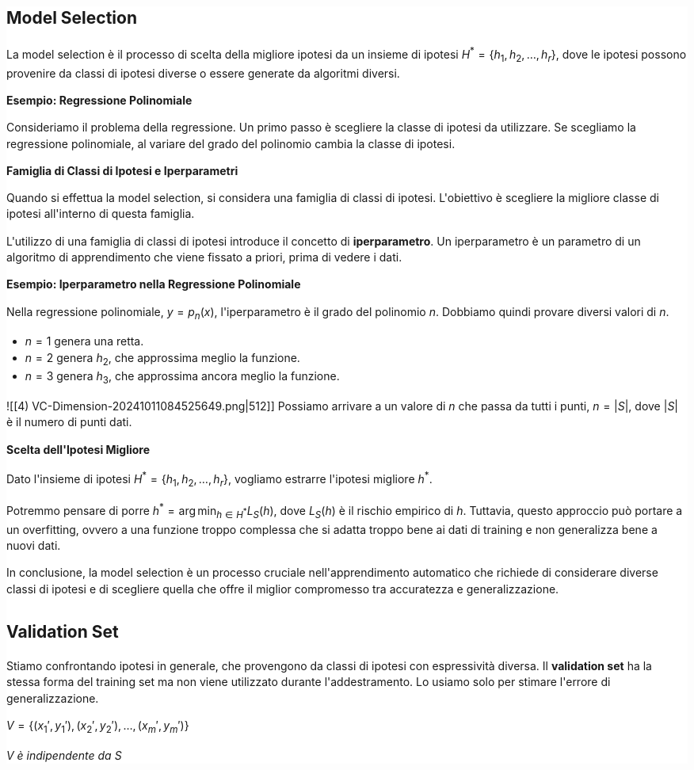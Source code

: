 ## Model Selection

La model selection è il processo di scelta della migliore ipotesi da un insieme di ipotesi $H^* = \{h_1, h_2, \dots, h_r\}$, dove le ipotesi possono provenire da classi di ipotesi diverse o essere generate da algoritmi diversi.

**Esempio: Regressione Polinomiale**

Consideriamo il problema della regressione. Un primo passo è scegliere la classe di ipotesi da utilizzare. Se scegliamo la regressione polinomiale, al variare del grado del polinomio cambia la classe di ipotesi.

**Famiglia di Classi di Ipotesi e Iperparametri**

Quando si effettua la model selection, si considera una famiglia di classi di ipotesi. L'obiettivo è scegliere la migliore classe di ipotesi all'interno di questa famiglia.

L'utilizzo di una famiglia di classi di ipotesi introduce il concetto di **iperparametro**. Un iperparametro è un parametro di un algoritmo di apprendimento che viene fissato a priori, prima di vedere i dati.

**Esempio: Iperparametro nella Regressione Polinomiale**

Nella regressione polinomiale, $y = p_n(x)$, l'iperparametro è il grado del polinomio $n$. Dobbiamo quindi provare diversi valori di $n$.

* $n = 1$ genera una retta.
* $n = 2$ genera $h_2$, che approssima meglio la funzione.
* $n = 3$ genera $h_3$, che approssima ancora meglio la funzione.

![[4) VC-Dimension-20241011084525649.png|512]]
Possiamo arrivare a un valore di $n$ che passa da tutti i punti, $n = |S|$, dove $|S|$ è il numero di punti dati.

**Scelta dell'Ipotesi Migliore**

Dato l'insieme di ipotesi $H^* = \{h_1, h_2, \dots, h_r\}$, vogliamo estrarre l'ipotesi migliore $h^*$.

Potremmo pensare di porre $h^* = \arg \min_{h \in H^*} L_S(h)$, dove $L_S(h)$ è il rischio empirico di $h$. Tuttavia, questo approccio può portare a un overfitting, ovvero a una funzione troppo complessa che si adatta troppo bene ai dati di training e non generalizza bene a nuovi dati.

In conclusione, la model selection è un processo cruciale nell'apprendimento automatico che richiede di considerare diverse classi di ipotesi e di scegliere quella che offre il miglior compromesso tra accuratezza e generalizzazione.

## Validation Set

Stiamo confrontando ipotesi in generale, che provengono da classi di ipotesi con espressività diversa. Il **validation set** ha la stessa forma del training set ma non viene utilizzato durante l'addestramento. Lo usiamo solo per stimare l'errore di generalizzazione.

$V=\{(x_1',y_1'),(x_2',y_2'),\dots,(x_m',y_m')\}$

*V è indipendente da S*
